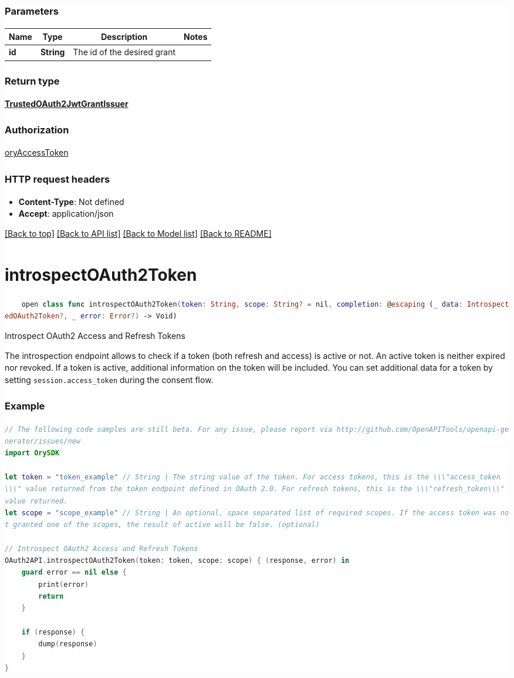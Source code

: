### Parameters

Name | Type | Description  | Notes
------------- | ------------- | ------------- | -------------
 **id** | **String** | The id of the desired grant | 

### Return type

[**TrustedOAuth2JwtGrantIssuer**](TrustedOAuth2JwtGrantIssuer.md)

### Authorization

[oryAccessToken](../README.md#oryAccessToken)

### HTTP request headers

 - **Content-Type**: Not defined
 - **Accept**: application/json

[[Back to top]](#) [[Back to API list]](../README.md#documentation-for-api-endpoints) [[Back to Model list]](../README.md#documentation-for-models) [[Back to README]](../README.md)

# **introspectOAuth2Token**
```swift
    open class func introspectOAuth2Token(token: String, scope: String? = nil, completion: @escaping (_ data: IntrospectedOAuth2Token?, _ error: Error?) -> Void)
```

Introspect OAuth2 Access and Refresh Tokens

The introspection endpoint allows to check if a token (both refresh and access) is active or not. An active token is neither expired nor revoked. If a token is active, additional information on the token will be included. You can set additional data for a token by setting `session.access_token` during the consent flow.

### Example
```swift
// The following code samples are still beta. For any issue, please report via http://github.com/OpenAPITools/openapi-generator/issues/new
import OrySDK

let token = "token_example" // String | The string value of the token. For access tokens, this is the \\\"access_token\\\" value returned from the token endpoint defined in OAuth 2.0. For refresh tokens, this is the \\\"refresh_token\\\" value returned.
let scope = "scope_example" // String | An optional, space separated list of required scopes. If the access token was not granted one of the scopes, the result of active will be false. (optional)

// Introspect OAuth2 Access and Refresh Tokens
OAuth2API.introspectOAuth2Token(token: token, scope: scope) { (response, error) in
    guard error == nil else {
        print(error)
        return
    }

    if (response) {
        dump(response)
    }
}
```
